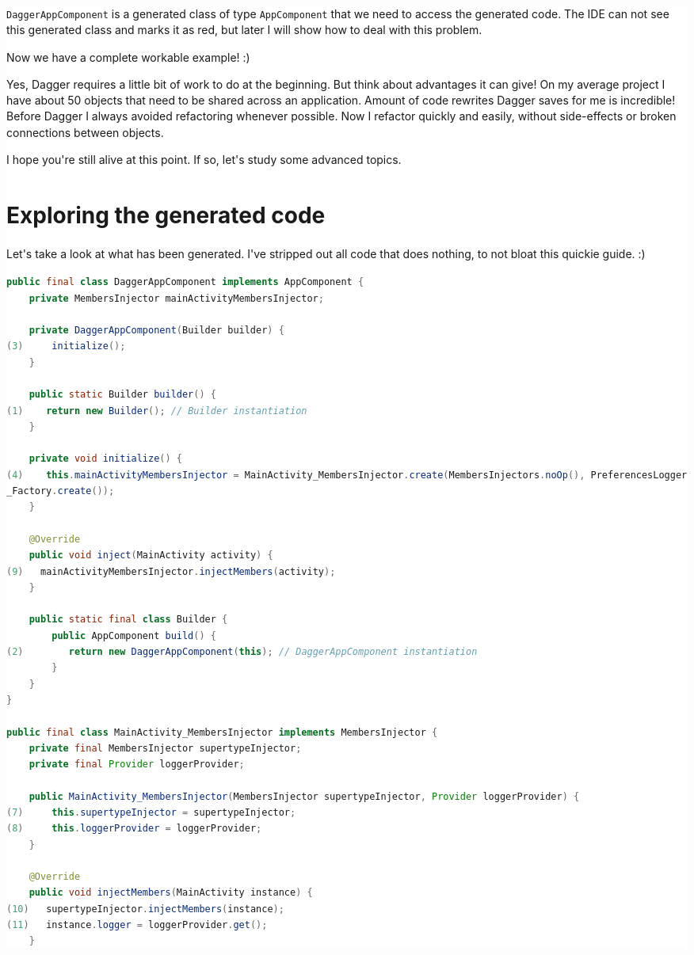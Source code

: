 `DaggerAppComponent` is a generated class of type `AppComponent` that we need to access the generated code.
The IDE can not see this generated class and marks it as red, but later I will show how to deal with this problem.

Now we have a complete workable example! :)

Yes, Dagger requires a little bit of work to do at the beginning. But think about advantages it can give!
On my average project I have about 50 objects that need to be shared across an application.
Amount of code rewrites Dagger saves for me is incredible! Before Dagger I always avoided refactoring whenever possible.
Now I refactor quickly and easily, without side-effects or broken connections between objects.

I hope you're still alive at this point. If so, let's study some advanced topics.

# Exploring the generated code

Let's take a look at what has been generated. I've stripped out all code that does nothing, to not bloat this quickie guide. :)

``` java
public final class DaggerAppComponent implements AppComponent {
    private MembersInjector mainActivityMembersInjector;

    private DaggerAppComponent(Builder builder) {
(3)     initialize();
    }

    public static Builder builder() {
(1)    return new Builder(); // Builder instantiation
    }

    private void initialize() {
(4)    this.mainActivityMembersInjector = MainActivity_MembersInjector.create(MembersInjectors.noOp(), PreferencesLogger_Factory.create());
    }

    @Override
    public void inject(MainActivity activity) {
(9)   mainActivityMembersInjector.injectMembers(activity);
    }

    public static final class Builder {
        public AppComponent build() {
(2)        return new DaggerAppComponent(this); // DaggerAppComponent instantiation
        }
    }
}

public final class MainActivity_MembersInjector implements MembersInjector {
    private final MembersInjector supertypeInjector;
    private final Provider loggerProvider;

    public MainActivity_MembersInjector(MembersInjector supertypeInjector, Provider loggerProvider) {
(7)     this.supertypeInjector = supertypeInjector;
(8)     this.loggerProvider = loggerProvider;
    }

    @Override
    public void injectMembers(MainActivity instance) {
(10)   supertypeInjector.injectMembers(instance);
(11)   instance.logger = loggerProvider.get();
    }
```